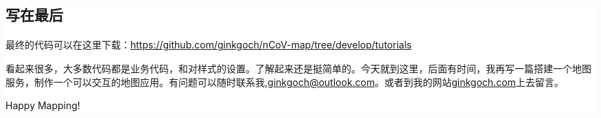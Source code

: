 ## 写在最后
最终的代码可以在这里下载：https://github.com/ginkgoch/nCoV-map/tree/develop/tutorials

看起来很多，大多数代码都是业务代码，和对样式的设置。了解起来还是挺简单的。今天就到这里，后面有时间，我再写一篇搭建一个地图服务，制作一个可以交互的地图应用。有问题可以随时联系我,[ginkgoch@outlook.com](mailto:ginkgoch@outlook.com)。或者到我的网站[ginkgoch.com](https://ginkgoch.com)上去留言。

Happy Mapping!